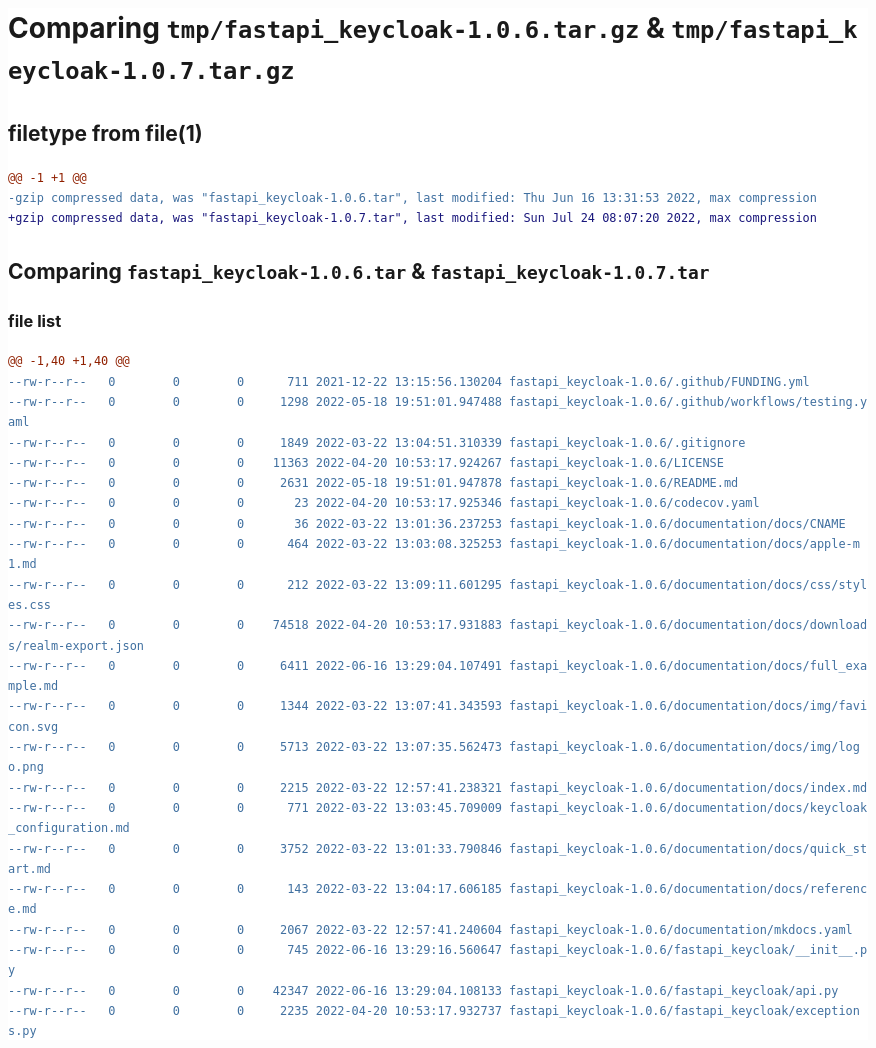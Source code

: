 # Comparing `tmp/fastapi_keycloak-1.0.6.tar.gz` & `tmp/fastapi_keycloak-1.0.7.tar.gz`

## filetype from file(1)

```diff
@@ -1 +1 @@
-gzip compressed data, was "fastapi_keycloak-1.0.6.tar", last modified: Thu Jun 16 13:31:53 2022, max compression
+gzip compressed data, was "fastapi_keycloak-1.0.7.tar", last modified: Sun Jul 24 08:07:20 2022, max compression
```

## Comparing `fastapi_keycloak-1.0.6.tar` & `fastapi_keycloak-1.0.7.tar`

### file list

```diff
@@ -1,40 +1,40 @@
--rw-r--r--   0        0        0      711 2021-12-22 13:15:56.130204 fastapi_keycloak-1.0.6/.github/FUNDING.yml
--rw-r--r--   0        0        0     1298 2022-05-18 19:51:01.947488 fastapi_keycloak-1.0.6/.github/workflows/testing.yaml
--rw-r--r--   0        0        0     1849 2022-03-22 13:04:51.310339 fastapi_keycloak-1.0.6/.gitignore
--rw-r--r--   0        0        0    11363 2022-04-20 10:53:17.924267 fastapi_keycloak-1.0.6/LICENSE
--rw-r--r--   0        0        0     2631 2022-05-18 19:51:01.947878 fastapi_keycloak-1.0.6/README.md
--rw-r--r--   0        0        0       23 2022-04-20 10:53:17.925346 fastapi_keycloak-1.0.6/codecov.yaml
--rw-r--r--   0        0        0       36 2022-03-22 13:01:36.237253 fastapi_keycloak-1.0.6/documentation/docs/CNAME
--rw-r--r--   0        0        0      464 2022-03-22 13:03:08.325253 fastapi_keycloak-1.0.6/documentation/docs/apple-m1.md
--rw-r--r--   0        0        0      212 2022-03-22 13:09:11.601295 fastapi_keycloak-1.0.6/documentation/docs/css/styles.css
--rw-r--r--   0        0        0    74518 2022-04-20 10:53:17.931883 fastapi_keycloak-1.0.6/documentation/docs/downloads/realm-export.json
--rw-r--r--   0        0        0     6411 2022-06-16 13:29:04.107491 fastapi_keycloak-1.0.6/documentation/docs/full_example.md
--rw-r--r--   0        0        0     1344 2022-03-22 13:07:41.343593 fastapi_keycloak-1.0.6/documentation/docs/img/favicon.svg
--rw-r--r--   0        0        0     5713 2022-03-22 13:07:35.562473 fastapi_keycloak-1.0.6/documentation/docs/img/logo.png
--rw-r--r--   0        0        0     2215 2022-03-22 12:57:41.238321 fastapi_keycloak-1.0.6/documentation/docs/index.md
--rw-r--r--   0        0        0      771 2022-03-22 13:03:45.709009 fastapi_keycloak-1.0.6/documentation/docs/keycloak_configuration.md
--rw-r--r--   0        0        0     3752 2022-03-22 13:01:33.790846 fastapi_keycloak-1.0.6/documentation/docs/quick_start.md
--rw-r--r--   0        0        0      143 2022-03-22 13:04:17.606185 fastapi_keycloak-1.0.6/documentation/docs/reference.md
--rw-r--r--   0        0        0     2067 2022-03-22 12:57:41.240604 fastapi_keycloak-1.0.6/documentation/mkdocs.yaml
--rw-r--r--   0        0        0      745 2022-06-16 13:29:16.560647 fastapi_keycloak-1.0.6/fastapi_keycloak/__init__.py
--rw-r--r--   0        0        0    42347 2022-06-16 13:29:04.108133 fastapi_keycloak-1.0.6/fastapi_keycloak/api.py
--rw-r--r--   0        0        0     2235 2022-04-20 10:53:17.932737 fastapi_keycloak-1.0.6/fastapi_keycloak/exceptions.py
```